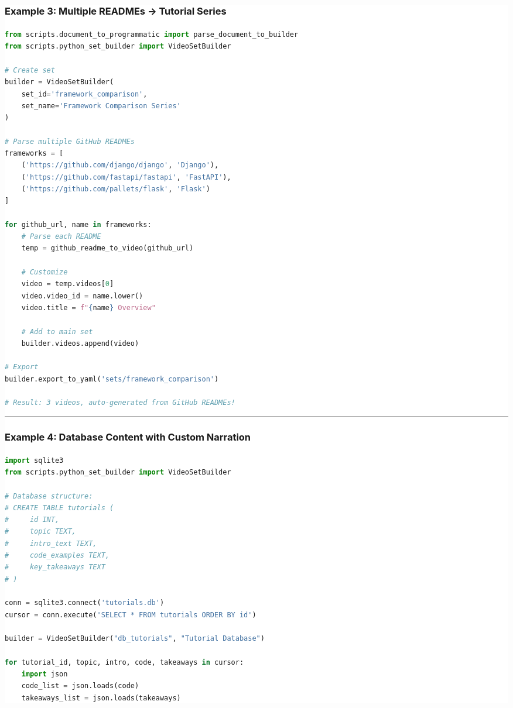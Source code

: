 
### **Example 3: Multiple READMEs → Tutorial Series**

```python
from scripts.document_to_programmatic import parse_document_to_builder
from scripts.python_set_builder import VideoSetBuilder

# Create set
builder = VideoSetBuilder(
    set_id='framework_comparison',
    set_name='Framework Comparison Series'
)

# Parse multiple GitHub READMEs
frameworks = [
    ('https://github.com/django/django', 'Django'),
    ('https://github.com/fastapi/fastapi', 'FastAPI'),
    ('https://github.com/pallets/flask', 'Flask')
]

for github_url, name in frameworks:
    # Parse each README
    temp = github_readme_to_video(github_url)

    # Customize
    video = temp.videos[0]
    video.video_id = name.lower()
    video.title = f"{name} Overview"

    # Add to main set
    builder.videos.append(video)

# Export
builder.export_to_yaml('sets/framework_comparison')

# Result: 3 videos, auto-generated from GitHub READMEs!
```

---

### **Example 4: Database Content with Custom Narration**

```python
import sqlite3
from scripts.python_set_builder import VideoSetBuilder

# Database structure:
# CREATE TABLE tutorials (
#     id INT,
#     topic TEXT,
#     intro_text TEXT,
#     code_examples TEXT,
#     key_takeaways TEXT
# )

conn = sqlite3.connect('tutorials.db')
cursor = conn.execute('SELECT * FROM tutorials ORDER BY id')

builder = VideoSetBuilder("db_tutorials", "Tutorial Database")

for tutorial_id, topic, intro, code, takeaways in cursor:
    import json
    code_list = json.loads(code)
    takeaways_list = json.loads(takeaways)

```
